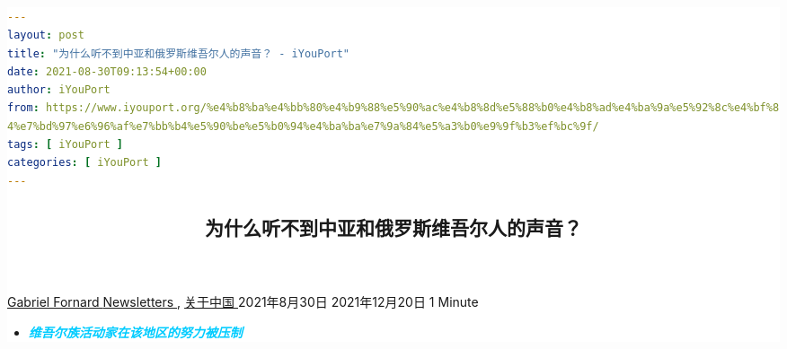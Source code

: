 ```yaml
---
layout: post
title: "为什么听不到中亚和俄罗斯维吾尔人的声音？ - iYouPort"
date: 2021-08-30T09:13:54+00:00
author: iYouPort
from: https://www.iyouport.org/%e4%b8%ba%e4%bb%80%e4%b9%88%e5%90%ac%e4%b8%8d%e5%88%b0%e4%b8%ad%e4%ba%9a%e5%92%8c%e4%bf%84%e7%bd%97%e6%96%af%e7%bb%b4%e5%90%be%e5%b0%94%e4%ba%ba%e7%9a%84%e5%a3%b0%e9%9f%b3%ef%bc%9f/
tags: [ iYouPort ]
categories: [ iYouPort ]
---
```


<article class="post-17138 post type-post status-publish format-standard has-post-thumbnail hentry category-newsletters category-27 tag-central-asia tag-china tag-human-rights tag-uyghurs" id="post-17138">
 <header class="entry-header">
  <h1 class="entry-title">
   为什么听不到中亚和俄罗斯维吾尔人的声音？
  </h1>
 </header>
 <div class="entry-meta">
  <span class="byline">
   <a href="https://www.iyouport.org/author/gabrielfornard/" rel="author" title="文章作者 Gabriel Fornard">
    Gabriel Fornard
   </a>
  </span>
  <span class="cat-links">
   <a href="https://www.iyouport.org/category/newsletters/" rel="category tag">
    Newsletters
   </a>
   ,
   <a href="https://www.iyouport.org/category/%e5%85%b3%e4%ba%8e%e4%b8%ad%e5%9b%bd/" rel="category tag">
    关于中国
   </a>
  </span>
  <span class="published-on">
   <time class="entry-date published" datetime="2021-08-30T17:13:54+08:00">
    2021年8月30日
   </time>
   <time class="updated" datetime="2021-12-20T17:48:30+08:00">
    2021年12月20日
   </time>
  </span>
  <span class="word-count">
   1 Minute
  </span>
 </div>
 <div class="entry-content">
  <ul>
   <li>
    <span style="color: #00ccff;">
     <em>
      <strong>
       维吾尔族活动家在该地区的努力被压制
      </strong>
     </em>
    </span>
   </li>
  </ul>
  <div class="captioned-image-container">